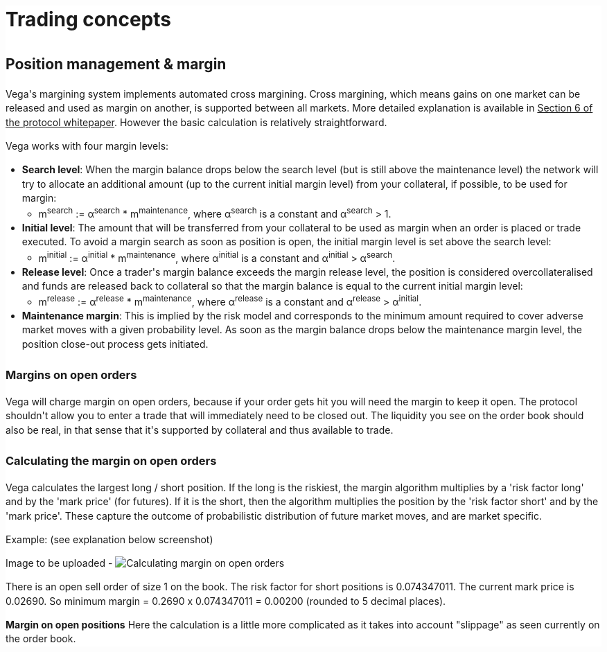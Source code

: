 # Trading concepts

## Position management & margin
Vega's margining system implements automated cross margining. Cross margining, which means gains on one market can be released and used as margin on another, is supported between all markets.  More detailed explanation is available in [Section 6 of the protocol whitepaper](https://vega.xyz/papers/vega-protocol-whitepaper.pdf#page21). However the basic calculation is relatively straightforward.

Vega works with four margin levels:
* **Search level**: When the margin balance drops below the search level (but is still above the maintenance level) the network will try to allocate an additional amount (up to the current initial margin level) from your collateral, if possible, to be used for margin:
  * m<sup>search</sup> := α<sup>search</sup> * m<sup>maintenance</sup>, where α<sup>search</sup> is a constant and α<sup>search</sup> > 1.
* **Initial level**: The amount that will be transferred from your collateral to be used as margin when an order is placed or trade executed. To avoid a margin search as soon as position is open, the initial margin level is set above the search level:
  * m<sup>initial</sup> := α<sup>initial</sup> * m<sup>maintenance</sup>, where α<sup>initial</sup> is a constant and α<sup>initial</sup> > α<sup>search</sup>.
* **Release level**: Once a trader's margin balance exceeds the margin release level, the position is considered overcollateralised and funds are released back to collateral so that the margin balance is equal to the current initial margin level:
  * m<sup>release</sup> := α<sup>release</sup> * m<sup>maintenance</sup>, where α<sup>release</sup> is a constant and α<sup>release</sup> > α<sup>initial</sup>.
* **Maintenance margin**: This is implied by the risk model and corresponds to the minimum amount required to cover adverse market moves with a given probability level. As soon as the margin balance drops below the maintenance margin level, the position close-out process gets initiated.

### Margins on open orders
Vega will charge margin on open orders, because if your order gets hit you will need the margin to keep it open. The protocol shouldn't allow you to enter a trade that will immediately need to be closed out. The liquidity you see on the order book should also be real, in that sense that it's supported by collateral and thus available to trade.

### Calculating the margin on open orders
Vega calculates the largest long / short position. If the long is the riskiest, the margin algorithm multiplies by a 'risk factor long' and by the 'mark price' (for futures). If it is the short, then the algorithm multiplies the position by the 'risk factor short' and by the 'mark price'. These capture the outcome of probabilistic distribution of future market moves, and are market specific.

Example: (see explanation below screenshot)

Image to be uploaded - <img alt="Calculating margin on open orders" src="/images/2-calculate-margin-open-orders.png" width="500" />

There is an open sell order of size 1 on the book. The risk factor for short positions is 0.074347011. The current mark price is 0.02690. So minimum margin = 0.2690 x 0.074347011 = 0.00200 (rounded to 5 decimal places).

**Margin on open positions**
Here the calculation is a little more complicated as it takes into account "slippage" as seen currently on the order book.

